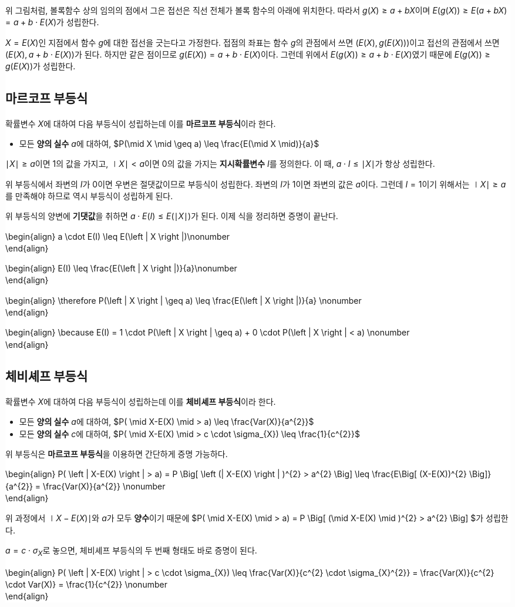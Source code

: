 위 그림처럼, 볼록함수 상의 임의의 점에서 그은 접선은 직선 전체가 볼록 함수의 아래에 위치한다. 따라서 $g(X) \geq a+bX$이며 $E(g(X)) \geq E(a+bX) = a+b \cdot E(X)$가 성립한다.

$X = E(X)$인 지점에서 함수 $g$에 대한 접선을 긋는다고 가정한다. 접점의 좌표는 함수 $g$의 관점에서 쓰면 $\Big( E(X), g(E(X)) \Big)$이고 접선의 관점에서 쓰면 $\Big( E(X), a+b \cdot E(X) \Big)$가 된다. 하지만 같은 점이므로 $g(E(X)) = a+b \cdot E(X)$이다. 그런데 위에서 $E(g(X)) \geq a+b \cdot E(X)$였기 때문에 $E(g(X)) \geq g(E(X))$가 성립한다.


## 마르코프 부등식

확률변수 $X$에 대하여 다음 부등식이 성립하는데 이를 **마르코프 부등식**이라 한다.

- 모든 **양의 실수** $a$에 대하여, $P(\mid X \mid \geq a) \leq \frac{E(\mid X \mid)}{a}$

$\mid X \mid \geq a$이면 $1$의 값을 가지고, $\mid X \mid < a$이면 $0$의 값을 가지는 **지시확률변수** $I$를 정의한다. 이 때, $a \cdot I \leq \mid X \mid$가 항상 성립한다.

위 부등식에서 좌변의 $I$가 $0$이면 우변은 절댓값이므로 부등식이 성립한다. 좌변의 $I$가 $1$이면 좌변의 값은 $a$이다. 그런데 $I = 1$이기 위해서는 $\mid X \mid \geq a$를 만족해야 하므로 역시 부등식이 성립하게 된다.

위 부등식의 양변에 **기댓값**을 취하면 $a \cdot E(I) \leq E(\mid X \mid)$가 된다. 이제 식을 정리하면 증명이 끝난다.

\begin{align}
a \cdot E(I) \leq E(\left | X \right |)\nonumber  
\end{align}

\begin{align}
E(I) \leq \frac{E(\left | X \right |)}{a}\nonumber  
\end{align}

\begin{align}
\therefore P(\left | X \right | \geq a) \leq \frac{E(\left | X \right |)}{a} \nonumber  
\end{align}

\begin{align}
\because E(I) = 1 \cdot P(\left | X \right | \geq a) + 0 \cdot P(\left | X \right | < a) \nonumber  
\end{align}


## 체비셰프 부등식

확률변수 $X$에 대하여 다음 부등식이 성립하는데 이를 **체비셰프 부등식**이라 한다.

- 모든 **양의 실수** $a$에 대하여, $P( \mid X-E(X) \mid > a) \leq \frac{Var(X)}{a^{2}}$
- 모든 **양의 실수** $c$에 대하여, $P( \mid X-E(X) \mid > c \cdot \sigma_{X}) \leq \frac{1}{c^{2}}$

위 부등식은 **마르코프 부등식**을 이용하면 간단하게 증명 가능하다.

\begin{align}
P( \left | X-E(X) \right | > a) = P \Big\[ \left (| X-E(X) \right | )^{2} > a^{2} \Big\] \leq \frac{E\Big\[ (X-E(X))^{2} \Big\]}{a^{2}} = \frac{Var(X)}{a^{2}} \nonumber  
\end{align}

위 과정에서 $\mid X-E(X) \mid$와 $a$가 모두 **양수**이기 때문에 $P( \mid X-E(X) \mid > a) = P \Big\[ (\mid X-E(X) \mid )^{2} > a^{2} \Big\] $가 성립한다.

$a = c \cdot \sigma_{X}$로 놓으면, 체비셰프 부등식의 두 번째 형태도 바로 증명이 된다.

\begin{align}
P( \left | X-E(X) \right | > c \cdot \sigma_{X}) \leq \frac{Var(X)}{c^{2} \cdot \sigma_{X}^{2}} = \frac{Var(X)}{c^{2} \cdot Var(X)} = \frac{1}{c^{2}} \nonumber  
\end{align}
